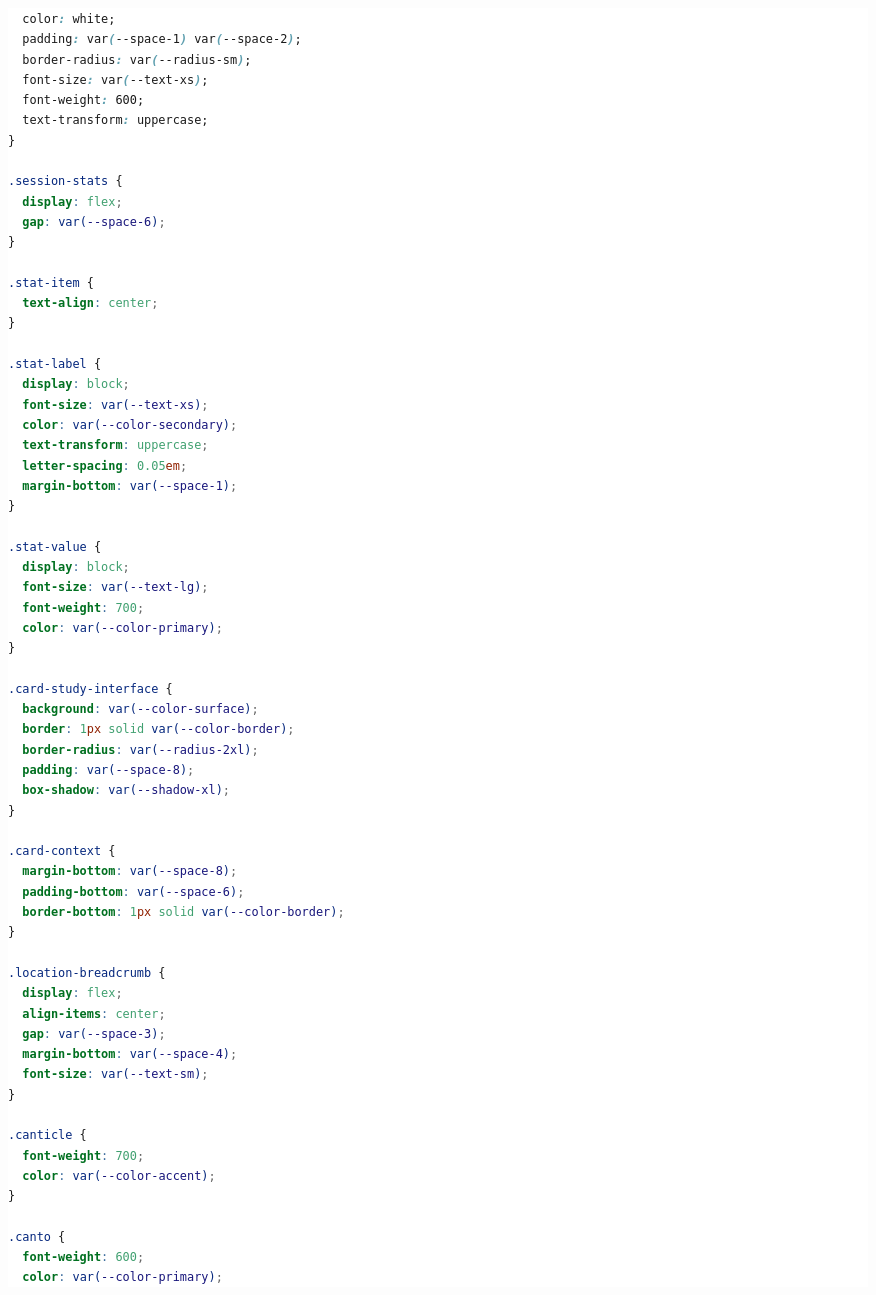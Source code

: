 ```css
  color: white;
  padding: var(--space-1) var(--space-2);
  border-radius: var(--radius-sm);
  font-size: var(--text-xs);
  font-weight: 600;
  text-transform: uppercase;
}

.session-stats {
  display: flex;
  gap: var(--space-6);
}

.stat-item {
  text-align: center;
}

.stat-label {
  display: block;
  font-size: var(--text-xs);
  color: var(--color-secondary);
  text-transform: uppercase;
  letter-spacing: 0.05em;
  margin-bottom: var(--space-1);
}

.stat-value {
  display: block;
  font-size: var(--text-lg);
  font-weight: 700;
  color: var(--color-primary);
}

.card-study-interface {
  background: var(--color-surface);
  border: 1px solid var(--color-border);
  border-radius: var(--radius-2xl);
  padding: var(--space-8);
  box-shadow: var(--shadow-xl);
}

.card-context {
  margin-bottom: var(--space-8);
  padding-bottom: var(--space-6);
  border-bottom: 1px solid var(--color-border);
}

.location-breadcrumb {
  display: flex;
  align-items: center;
  gap: var(--space-3);
  margin-bottom: var(--space-4);
  font-size: var(--text-sm);
}

.canticle {
  font-weight: 700;
  color: var(--color-accent);
}

.canto {
  font-weight: 600;
  color: var(--color-primary);
```